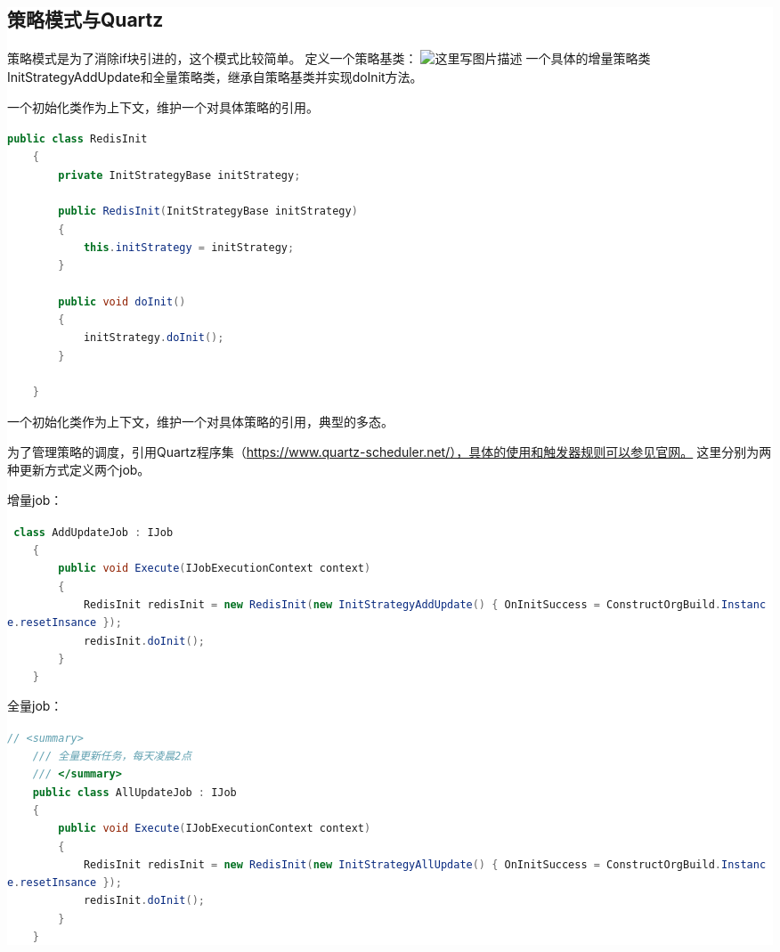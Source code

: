 ## 策略模式与Quartz ##
策略模式是为了消除if块引进的，这个模式比较简单。
定义一个策略基类：
![这里写图片描述](https://imgconvert.csdnimg.cn/aHR0cDovL2ltZy5ibG9nLmNzZG4ubmV0LzIwMTcwODI4MTY0ODI2ODcz)
一个具体的增量策略类InitStrategyAddUpdate和全量策略类，继承自策略基类并实现doInit方法。

一个初始化类作为上下文，维护一个对具体策略的引用。

```c#
public class RedisInit
    {
        private InitStrategyBase initStrategy;     

        public RedisInit(InitStrategyBase initStrategy)
        {
            this.initStrategy = initStrategy;            
        }

        public void doInit()
        {
            initStrategy.doInit();           
        }

    }

```

一个初始化类作为上下文，维护一个对具体策略的引用，典型的多态。

为了管理策略的调度，引用Quartz程序集（https://www.quartz-scheduler.net/），具体的使用和触发器规则可以参见官网。
这里分别为两种更新方式定义两个job。

增量job：

```c#
 class AddUpdateJob : IJob
    {
        public void Execute(IJobExecutionContext context)
        {
            RedisInit redisInit = new RedisInit(new InitStrategyAddUpdate() { OnInitSuccess = ConstructOrgBuild.Instance.resetInsance });
            redisInit.doInit();           
        }
    }
```

全量job：

```c#
// <summary>
    /// 全量更新任务，每天凌晨2点
    /// </summary>
    public class AllUpdateJob : IJob
    {
        public void Execute(IJobExecutionContext context)
        {
            RedisInit redisInit = new RedisInit(new InitStrategyAllUpdate() { OnInitSuccess = ConstructOrgBuild.Instance.resetInsance });
            redisInit.doInit();           
        }
    }

```
